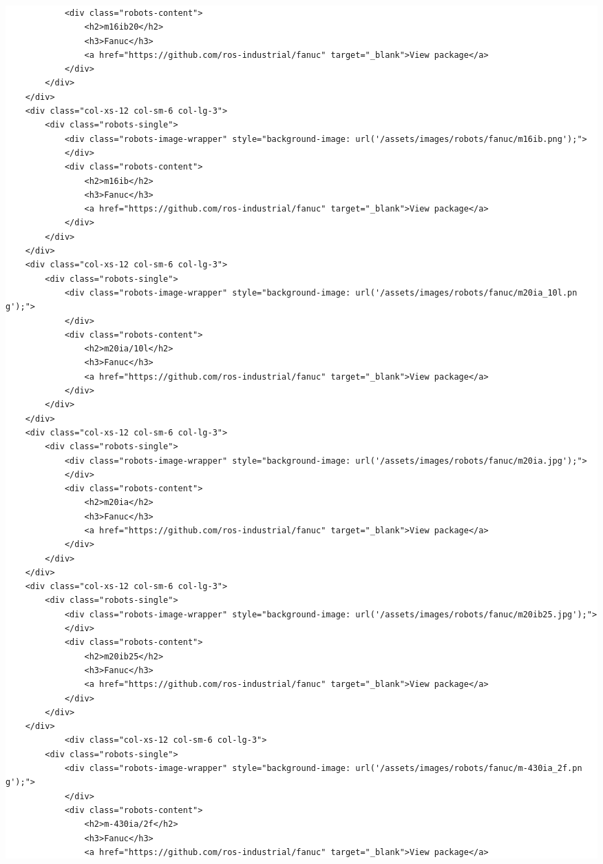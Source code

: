 				<div class="robots-content">
					<h2>m16ib20</h2>
					<h3>Fanuc</h3>
					<a href="https://github.com/ros-industrial/fanuc" target="_blank">View package</a>
				</div>
			</div>
		</div>
		<div class="col-xs-12 col-sm-6 col-lg-3">
			<div class="robots-single">
				<div class="robots-image-wrapper" style="background-image: url('/assets/images/robots/fanuc/m16ib.png');">
				</div>
				<div class="robots-content">
					<h2>m16ib</h2>
					<h3>Fanuc</h3>
					<a href="https://github.com/ros-industrial/fanuc" target="_blank">View package</a>
				</div>
			</div>
		</div>
		<div class="col-xs-12 col-sm-6 col-lg-3">
			<div class="robots-single">
				<div class="robots-image-wrapper" style="background-image: url('/assets/images/robots/fanuc/m20ia_10l.png');">
				</div>
				<div class="robots-content">
					<h2>m20ia/10l</h2>
					<h3>Fanuc</h3>
					<a href="https://github.com/ros-industrial/fanuc" target="_blank">View package</a>
				</div>
			</div>
		</div>
		<div class="col-xs-12 col-sm-6 col-lg-3">
			<div class="robots-single">
				<div class="robots-image-wrapper" style="background-image: url('/assets/images/robots/fanuc/m20ia.jpg');">
				</div>
				<div class="robots-content">
					<h2>m20ia</h2>
					<h3>Fanuc</h3>
					<a href="https://github.com/ros-industrial/fanuc" target="_blank">View package</a>
				</div>
			</div>
		</div>
		<div class="col-xs-12 col-sm-6 col-lg-3">
			<div class="robots-single">
				<div class="robots-image-wrapper" style="background-image: url('/assets/images/robots/fanuc/m20ib25.jpg');">
				</div>
				<div class="robots-content">
					<h2>m20ib25</h2>
					<h3>Fanuc</h3>
					<a href="https://github.com/ros-industrial/fanuc" target="_blank">View package</a>
				</div>
			</div>
		</div>
                <div class="col-xs-12 col-sm-6 col-lg-3">
			<div class="robots-single">
				<div class="robots-image-wrapper" style="background-image: url('/assets/images/robots/fanuc/m-430ia_2f.png');">
				</div>
				<div class="robots-content">
					<h2>m-430ia/2f</h2>
					<h3>Fanuc</h3>
					<a href="https://github.com/ros-industrial/fanuc" target="_blank">View package</a>